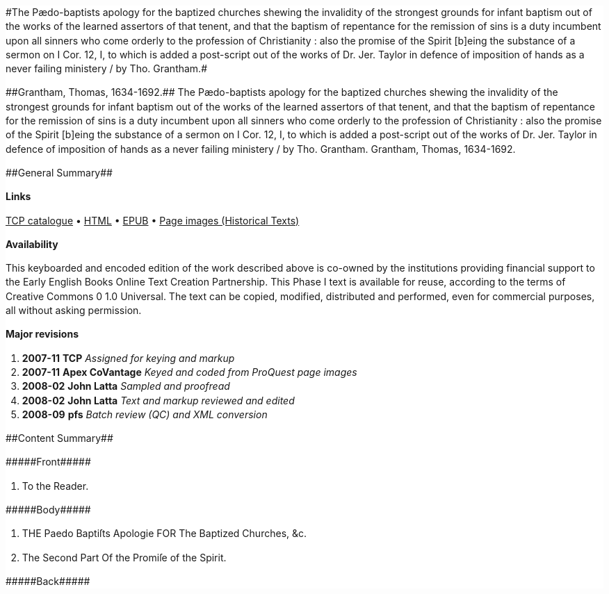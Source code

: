 #The Pædo-baptists apology for the baptized churches shewing the invalidity of the strongest grounds for infant baptism out of the works of the learned assertors of that tenent, and that the baptism of repentance for the remission of sins is a duty incumbent upon all sinners who come orderly to the profession of Christianity : also the promise of the Spirit [b]eing the substance of a sermon on I Cor. 12, I, to which is added a post-script out of the works of Dr. Jer. Taylor in defence of imposition of hands as a never failing ministery / by Tho. Grantham.#

##Grantham, Thomas, 1634-1692.##
The Pædo-baptists apology for the baptized churches shewing the invalidity of the strongest grounds for infant baptism out of the works of the learned assertors of that tenent, and that the baptism of repentance for the remission of sins is a duty incumbent upon all sinners who come orderly to the profession of Christianity : also the promise of the Spirit [b]eing the substance of a sermon on I Cor. 12, I, to which is added a post-script out of the works of Dr. Jer. Taylor in defence of imposition of hands as a never failing ministery / by Tho. Grantham.
Grantham, Thomas, 1634-1692.

##General Summary##

**Links**

[TCP catalogue](http://www.ota.ox.ac.uk/tcp/)  • 
[HTML](http://tei.it.ox.ac.uk/tcp/Texts-HTML/free/A41/A41783.html)  • 
[EPUB](http://tei.it.ox.ac.uk/tcp/Texts-EPUB/free/A41/A41783.epub) • 
[Page images (Historical Texts)](https://data.historicaltexts.jisc.ac.uk/view?pubId=eebo-18425811e&pageId=eebo-18425811e-107603-1)

**Availability**

This keyboarded and encoded edition of the
	       work described above is co-owned by the institutions
	       providing financial support to the Early English Books
	       Online Text Creation Partnership. This Phase I text is
	       available for reuse, according to the terms of Creative
	       Commons 0 1.0 Universal. The text can be copied,
	       modified, distributed and performed, even for
	       commercial purposes, all without asking permission.

**Major revisions**

1. __2007-11__ __TCP__ *Assigned for keying and markup*
1. __2007-11__ __Apex CoVantage__ *Keyed and coded from ProQuest page images*
1. __2008-02__ __John Latta__ *Sampled and proofread*
1. __2008-02__ __John Latta__ *Text and markup reviewed and edited*
1. __2008-09__ __pfs__ *Batch review (QC) and XML conversion*

##Content Summary##

#####Front#####

1. To the Reader.

#####Body#####

1. THE Paedo Baptiſts Apologie FOR The Baptized Churches, &c.

1. The Second Part Of the Promiſe of the Spirit.

#####Back#####
